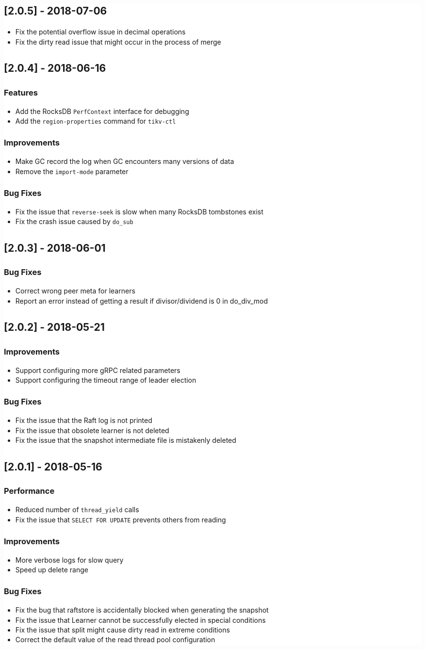 ## [2.0.5] - 2018-07-06
* Fix the potential overflow issue in decimal operations
* Fix the dirty read issue that might occur in the process of merge

## [2.0.4] - 2018-06-16
### Features
* Add the RocksDB `PerfContext` interface for debugging
* Add the `region-properties` command for `tikv-ctl`
### Improvements
* Make GC record the log when GC encounters many versions of data
* Remove the `import-mode` parameter
### Bug Fixes
* Fix the issue that `reverse-seek` is slow when many RocksDB tombstones exist
* Fix the crash issue caused by `do_sub`

## [2.0.3] - 2018-06-01
### Bug Fixes
* Correct wrong peer meta for learners
* Report an error instead of getting a result if divisor/dividend is 0 in do_div_mod

## [2.0.2] - 2018-05-21
### Improvements
* Support configuring more gRPC related parameters
* Support configuring the timeout range of leader election
### Bug Fixes
* Fix the issue that the Raft log is not printed
* Fix the issue that obsolete learner is not deleted
* Fix the issue that the snapshot intermediate file is mistakenly deleted

## [2.0.1] - 2018-05-16
### Performance
* Reduced number of `thread_yield` calls
* Fix the issue that `SELECT FOR UPDATE` prevents others from reading
### Improvements
* More verbose logs for slow query
* Speed up delete range
### Bug Fixes
* Fix the bug that raftstore is accidentally blocked when generating the snapshot
* Fix the issue that Learner cannot be successfully elected in special conditions
* Fix the issue that split might cause dirty read in extreme conditions
* Correct the default value of the read thread pool configuration
